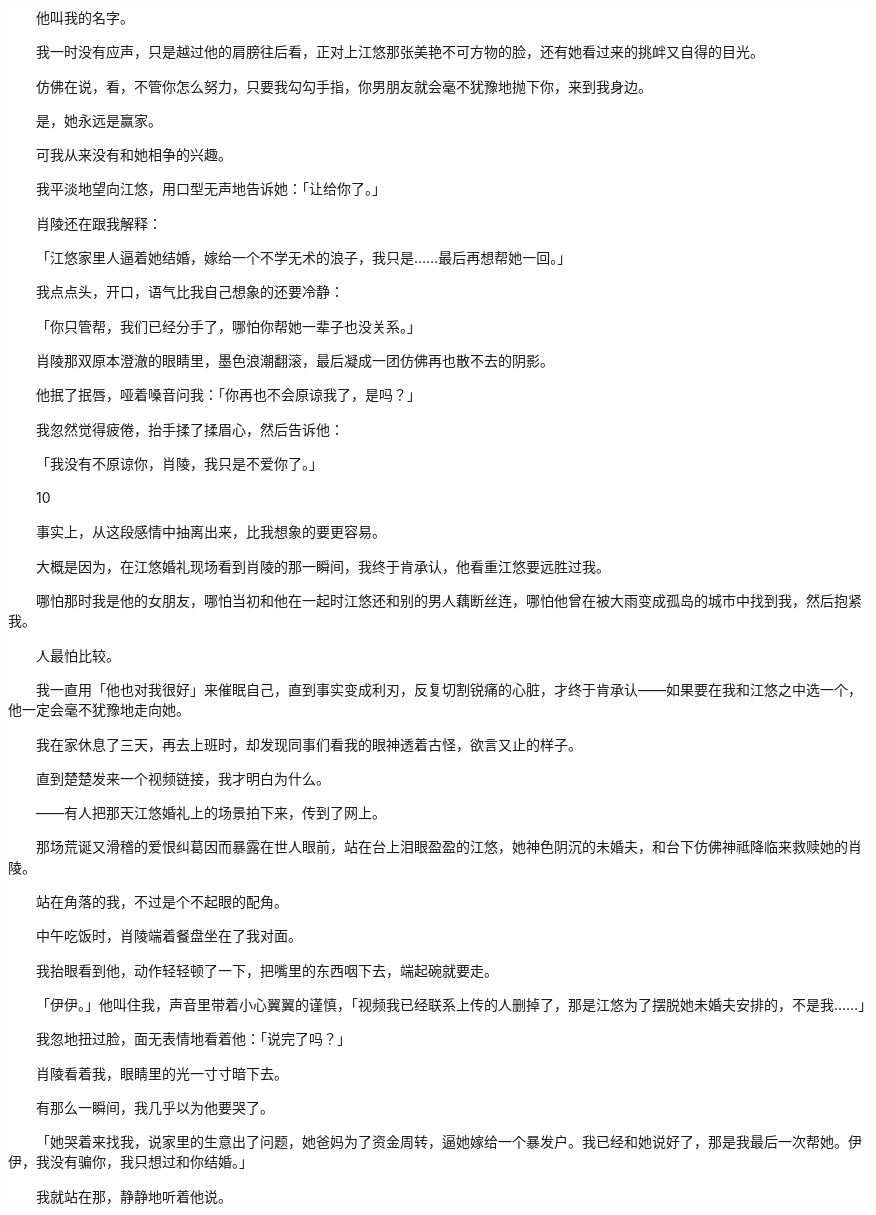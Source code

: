 &emsp;&emsp;他叫我的名字。  
  
&emsp;&emsp;我一时没有应声，只是越过他的肩膀往后看，正对上江悠那张美艳不可方物的脸，还有她看过来的挑衅又自得的目光。  
  
&emsp;&emsp;仿佛在说，看，不管你怎么努力，只要我勾勾手指，你男朋友就会毫不犹豫地抛下你，来到我身边。  
  
&emsp;&emsp;是，她永远是赢家。  
  
&emsp;&emsp;可我从来没有和她相争的兴趣。  
  
&emsp;&emsp;我平淡地望向江悠，用口型无声地告诉她：「让给你了。」  
  
&emsp;&emsp;肖陵还在跟我解释：  
  
&emsp;&emsp;「江悠家里人逼着她结婚，嫁给一个不学无术的浪子，我只是……最后再想帮她一回。」  
  
&emsp;&emsp;我点点头，开口，语气比我自己想象的还要冷静：  
  
&emsp;&emsp;「你只管帮，我们已经分手了，哪怕你帮她一辈子也没关系。」  
  
&emsp;&emsp;肖陵那双原本澄澈的眼睛里，墨色浪潮翻滚，最后凝成一团仿佛再也散不去的阴影。  
  
&emsp;&emsp;他抿了抿唇，哑着嗓音问我：「你再也不会原谅我了，是吗？」  
  
&emsp;&emsp;我忽然觉得疲倦，抬手揉了揉眉心，然后告诉他：  
  
&emsp;&emsp;「我没有不原谅你，肖陵，我只是不爱你了。」  
  
&emsp;&emsp;10  
  
&emsp;&emsp;事实上，从这段感情中抽离出来，比我想象的要更容易。  
  
&emsp;&emsp;大概是因为，在江悠婚礼现场看到肖陵的那一瞬间，我终于肯承认，他看重江悠要远胜过我。  
  
&emsp;&emsp;哪怕那时我是他的女朋友，哪怕当初和他在一起时江悠还和别的男人藕断丝连，哪怕他曾在被大雨变成孤岛的城市中找到我，然后抱紧我。  
  
&emsp;&emsp;人最怕比较。  
  
&emsp;&emsp;我一直用「他也对我很好」来催眠自己，直到事实变成利刃，反复切割锐痛的心脏，才终于肯承认——如果要在我和江悠之中选一个，他一定会毫不犹豫地走向她。  
  
&emsp;&emsp;我在家休息了三天，再去上班时，却发现同事们看我的眼神透着古怪，欲言又止的样子。  
  
&emsp;&emsp;直到楚楚发来一个视频链接，我才明白为什么。  
  
&emsp;&emsp;——有人把那天江悠婚礼上的场景拍下来，传到了网上。  
  
&emsp;&emsp;那场荒诞又滑稽的爱恨纠葛因而暴露在世人眼前，站在台上泪眼盈盈的江悠，她神色阴沉的未婚夫，和台下仿佛神祗降临来救赎她的肖陵。  
  
&emsp;&emsp;站在角落的我，不过是个不起眼的配角。  
  
&emsp;&emsp;中午吃饭时，肖陵端着餐盘坐在了我对面。  
  
&emsp;&emsp;我抬眼看到他，动作轻轻顿了一下，把嘴里的东西咽下去，端起碗就要走。  
  
&emsp;&emsp;「伊伊。」他叫住我，声音里带着小心翼翼的谨慎，「视频我已经联系上传的人删掉了，那是江悠为了摆脱她未婚夫安排的，不是我……」  
  
&emsp;&emsp;我忽地扭过脸，面无表情地看着他：「说完了吗？」  
  
&emsp;&emsp;肖陵看着我，眼睛里的光一寸寸暗下去。  
  
&emsp;&emsp;有那么一瞬间，我几乎以为他要哭了。  
  
&emsp;&emsp;「她哭着来找我，说家里的生意出了问题，她爸妈为了资金周转，逼她嫁给一个暴发户。我已经和她说好了，那是我最后一次帮她。伊伊，我没有骗你，我只想过和你结婚。」  
  
&emsp;&emsp;我就站在那，静静地听着他说。  
  
